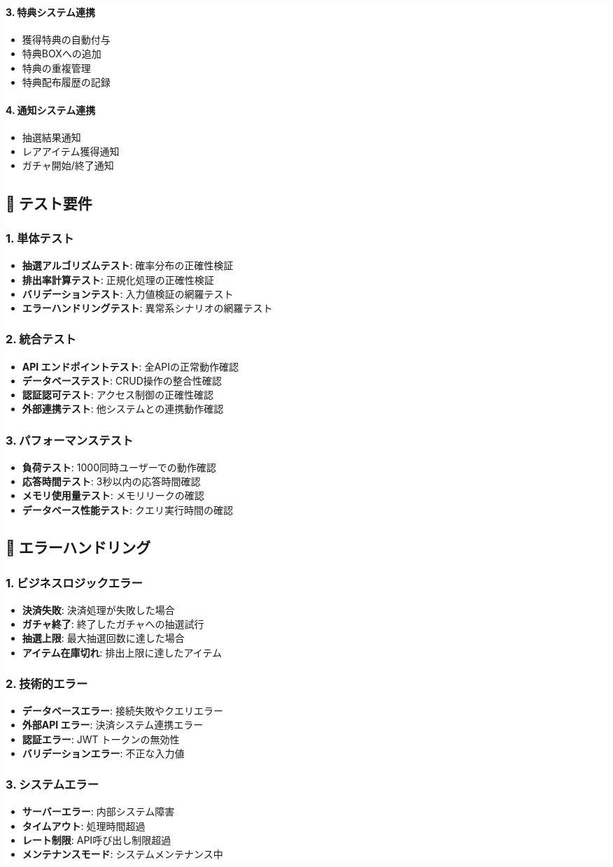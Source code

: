 #### 3. 特典システム連携
- 獲得特典の自動付与
- 特典BOXへの追加
- 特典の重複管理
- 特典配布履歴の記録

#### 4. 通知システム連携
- 抽選結果通知
- レアアイテム獲得通知
- ガチャ開始/終了通知

## 🧪 テスト要件

### 1. 単体テスト
- **抽選アルゴリズムテスト**: 確率分布の正確性検証
- **排出率計算テスト**: 正規化処理の正確性検証
- **バリデーションテスト**: 入力値検証の網羅テスト
- **エラーハンドリングテスト**: 異常系シナリオの網羅テスト

### 2. 統合テスト
- **API エンドポイントテスト**: 全APIの正常動作確認
- **データベーステスト**: CRUD操作の整合性確認
- **認証認可テスト**: アクセス制御の正確性確認
- **外部連携テスト**: 他システムとの連携動作確認

### 3. パフォーマンステスト
- **負荷テスト**: 1000同時ユーザーでの動作確認
- **応答時間テスト**: 3秒以内の応答時間確認
- **メモリ使用量テスト**: メモリリークの確認
- **データベース性能テスト**: クエリ実行時間の確認

## 🚨 エラーハンドリング

### 1. ビジネスロジックエラー
- **決済失敗**: 決済処理が失敗した場合
- **ガチャ終了**: 終了したガチャへの抽選試行
- **抽選上限**: 最大抽選回数に達した場合
- **アイテム在庫切れ**: 排出上限に達したアイテム

### 2. 技術的エラー
- **データベースエラー**: 接続失敗やクエリエラー
- **外部API エラー**: 決済システム連携エラー
- **認証エラー**: JWT トークンの無効性
- **バリデーションエラー**: 不正な入力値

### 3. システムエラー
- **サーバーエラー**: 内部システム障害
- **タイムアウト**: 処理時間超過
- **レート制限**: API呼び出し制限超過
- **メンテナンスモード**: システムメンテナンス中
